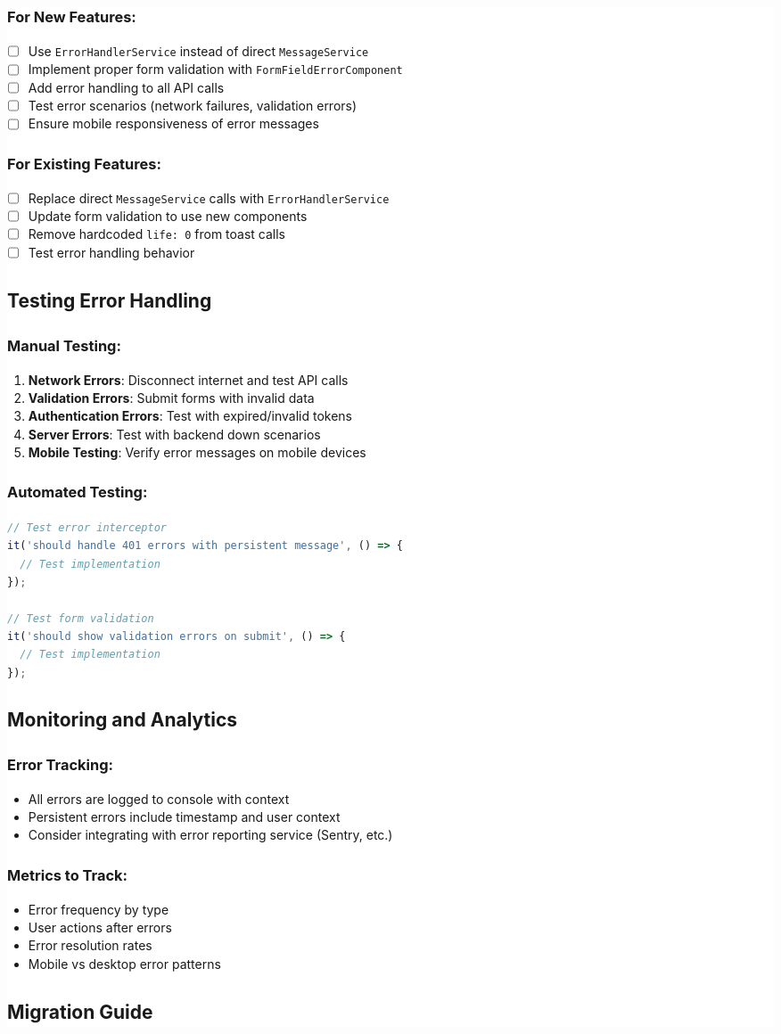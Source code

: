 ### For New Features:
- [ ] Use `ErrorHandlerService` instead of direct `MessageService`
- [ ] Implement proper form validation with `FormFieldErrorComponent`
- [ ] Add error handling to all API calls
- [ ] Test error scenarios (network failures, validation errors)
- [ ] Ensure mobile responsiveness of error messages

### For Existing Features:
- [ ] Replace direct `MessageService` calls with `ErrorHandlerService`
- [ ] Update form validation to use new components
- [ ] Remove hardcoded `life: 0` from toast calls
- [ ] Test error handling behavior

## Testing Error Handling

### Manual Testing:
1. **Network Errors**: Disconnect internet and test API calls
2. **Validation Errors**: Submit forms with invalid data
3. **Authentication Errors**: Test with expired/invalid tokens
4. **Server Errors**: Test with backend down scenarios
5. **Mobile Testing**: Verify error messages on mobile devices

### Automated Testing:
```typescript
// Test error interceptor
it('should handle 401 errors with persistent message', () => {
  // Test implementation
});

// Test form validation
it('should show validation errors on submit', () => {
  // Test implementation
});
```

## Monitoring and Analytics

### Error Tracking:
- All errors are logged to console with context
- Persistent errors include timestamp and user context
- Consider integrating with error reporting service (Sentry, etc.)

### Metrics to Track:
- Error frequency by type
- User actions after errors
- Error resolution rates
- Mobile vs desktop error patterns

## Migration Guide
